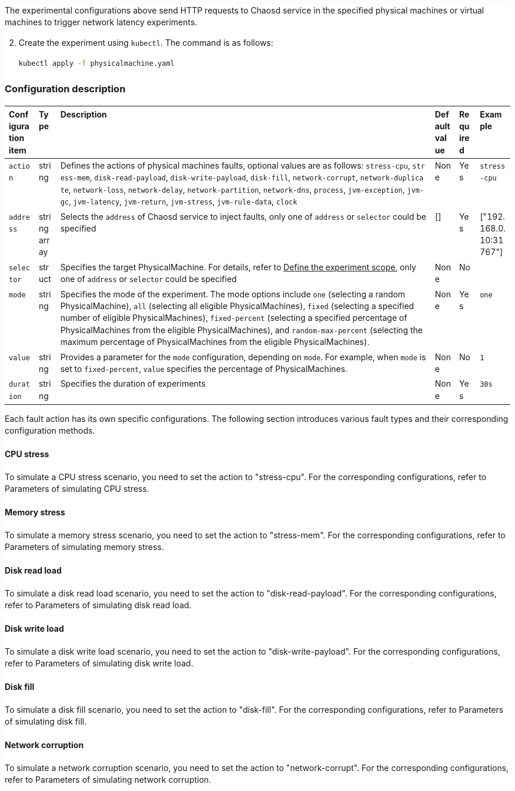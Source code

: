    The experimental configurations above send HTTP requests to Chaosd service in the specified physical machines or virtual machines to trigger network latency experiments.

2. Create the experiment using `kubectl`. The command is as follows:

   ```bash
   kubectl apply -f physicalmachine.yaml
   ```

### Configuration description

| Configuration item | Type | Description | Default value | Required | Example |
| :-- | :-- | :-- | :-- | :-- | :-- |
| `action` | string | Defines the actions of physical machines faults, optional values are as follows: `stress-cpu`, `stress-mem`, `disk-read-payload`, `disk-write-payload`, `disk-fill`, `network-corrupt`, `network-duplicate`, `network-loss`, `network-delay`, `network-partition`, `network-dns`, `process`, `jvm-exception`, `jvm-gc`, `jvm-latency`, `jvm-return`, `jvm-stress`, `jvm-rule-data`, `clock` | None | Yes | `stress-cpu` |
| `address` | string array | Selects the `address` of Chaosd service to inject faults, only one of `address` or `selector` could be specified | [] | Yes | ["192.168.0.10:31767"] |
| `selector` | struct | Specifies the target PhysicalMachine. For details, refer to [Define the experiment scope](define-chaos-experiment-scope.md), only one of `address` or `selector` could be specified | None | No |  |
| `mode` | string | Specifies the mode of the experiment. The mode options include `one` (selecting a random PhysicalMachine), `all` (selecting all eligible PhysicalMachines), `fixed` (selecting a specified number of eligible PhysicalMachines), `fixed-percent` (selecting a specified percentage of PhysicalMachines from the eligible PhysicalMachines), and `random-max-percent` (selecting the maximum percentage of PhysicalMachines from the eligible PhysicalMachines). | None | Yes | `one` |
| `value` | string | Provides a parameter for the `mode` configuration, depending on `mode`. For example, when `mode` is set to `fixed-percent`, `value` specifies the percentage of PhysicalMachines. | None | No | `1` |
| `duration` | string | Specifies the duration of experiments | None | Yes | `30s` |

Each fault action has its own specific configurations. The following section introduces various fault types and their corresponding configuration methods.

#### CPU stress

To simulate a CPU stress scenario, you need to set the action to "stress-cpu". For the corresponding configurations, refer to Parameters of simulating CPU stress.

#### Memory stress

To simulate a memory stress scenario, you need to set the action to "stress-mem". For the corresponding configurations, refer to Parameters of simulating memory stress.

#### Disk read load

To simulate a disk read load scenario, you need to set the action to "disk-read-payload". For the corresponding configurations, refer to Parameters of simulating disk read load.

#### Disk write load

To simulate a disk write load scenario, you need to set the action to "disk-write-payload". For the corresponding configurations, refer to Parameters of simulating disk write load.

#### Disk fill

To simulate a disk fill scenario, you need to set the action to "disk-fill". For the corresponding configurations, refer to Parameters of simulating disk fill.

#### Network corruption

To simulate a network corruption scenario, you need to set the action to "network-corrupt". For the corresponding configurations, refer to Parameters of simulating network corruption.
